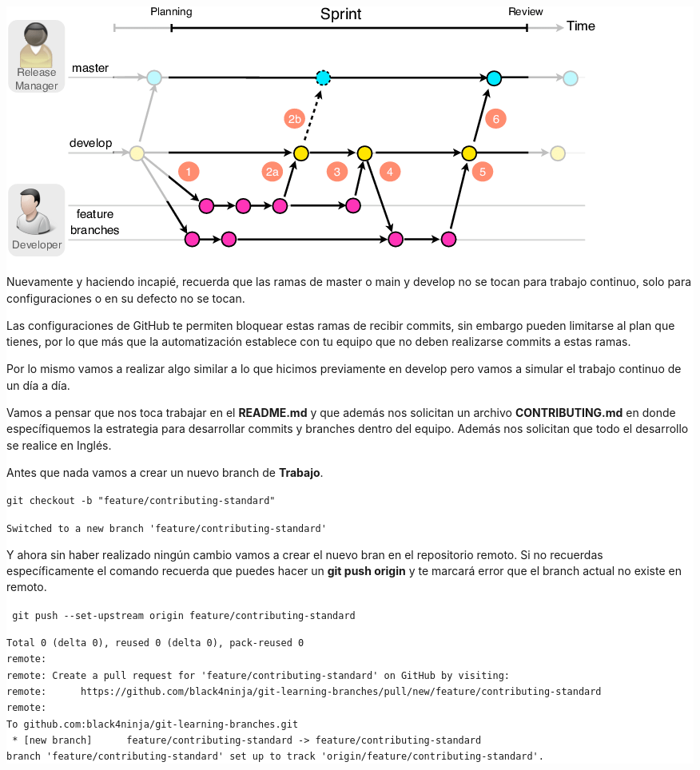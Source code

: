 ![lab_7](/Tutorials/Lab7Branches/imgs/009.png)

Nuevamente y haciendo incapié, recuerda que las ramas de master o main y develop no se tocan para trabajo continuo, solo para configuraciones o en su defecto no se tocan.

Las configuraciones de GitHub te permiten bloquear estas ramas de recibir commits, sin embargo pueden limitarse al plan que tienes, por lo que más que la automatización establece con tu equipo que no deben realizarse commits a estas ramas.

Por lo mismo vamos a realizar algo similar a lo que hicimos previamente en develop pero vamos a simular el trabajo continuo de un día a día.

Vamos a pensar que nos toca trabajar en el **README.md** y que además nos solicitan un archivo **CONTRIBUTING.md** en donde específiquemos la estrategia para desarrollar commits y branches dentro del equipo. Además nos solicitan que todo el desarrollo se realice en Inglés.

Antes que nada vamos a crear un nuevo branch de **Trabajo**.

```
git checkout -b "feature/contributing-standard"
```
```
Switched to a new branch 'feature/contributing-standard'
```

Y ahora sin haber realizado ningún cambio vamos a crear el nuevo bran en el repositorio remoto. Si no recuerdas específicamente el comando recuerda que puedes hacer un **git push origin** y te marcará error que el branch actual no existe en remoto.

```
 git push --set-upstream origin feature/contributing-standard
```
```
Total 0 (delta 0), reused 0 (delta 0), pack-reused 0
remote:
remote: Create a pull request for 'feature/contributing-standard' on GitHub by visiting:
remote:      https://github.com/black4ninja/git-learning-branches/pull/new/feature/contributing-standard
remote:
To github.com:black4ninja/git-learning-branches.git
 * [new branch]      feature/contributing-standard -> feature/contributing-standard
branch 'feature/contributing-standard' set up to track 'origin/feature/contributing-standard'.
```
